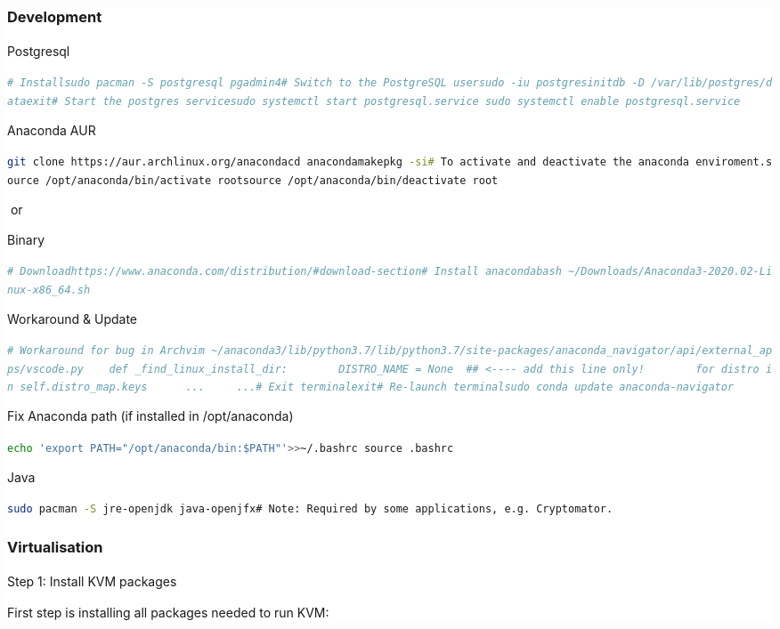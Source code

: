 

### Development

Postgresql

```bash
# Installsudo pacman -S postgresql pgadmin4# Switch to the PostgreSQL usersudo -iu postgresinitdb -D /var/lib/postgres/dataexit# Start the postgres servicesudo systemctl start postgresql.service sudo systemctl enable postgresql.service
```



Anaconda
AUR

```bash
git clone https://aur.archlinux.org/anacondacd anacondamakepkg -si# To activate and deactivate the anaconda enviroment.source /opt/anaconda/bin/activate rootsource /opt/anaconda/bin/deactivate root
```

​	or

Binary

```bash
# Downloadhttps://www.anaconda.com/distribution/#download-section# Install anacondabash ~/Downloads/Anaconda3-2020.02-Linux-x86_64.sh
```

Workaround & Update

```bash
# Workaround for bug in Archvim ~/anaconda3/lib/python3.7/lib/python3.7/site-packages/anaconda_navigator/api/external_apps/vscode.py	def _find_linux_install_dir:		DISTRO_NAME = None  ## <---- add this line only!		for distro in self.distro_map.keys		...		...# Exit terminalexit# Re-launch terminalsudo conda update anaconda-navigator
```

Fix Anaconda path (if installed in /opt/anaconda)

```bash
echo 'export PATH="/opt/anaconda/bin:$PATH"'>>~/.bashrc source .bashrc
```



Java

```bash
sudo pacman -S jre-openjdk java-openjfx# Note: Required by some applications, e.g. Cryptomator.
```





### Virtualisation

Step 1: Install KVM packages

First step is installing all packages needed to run KVM:
